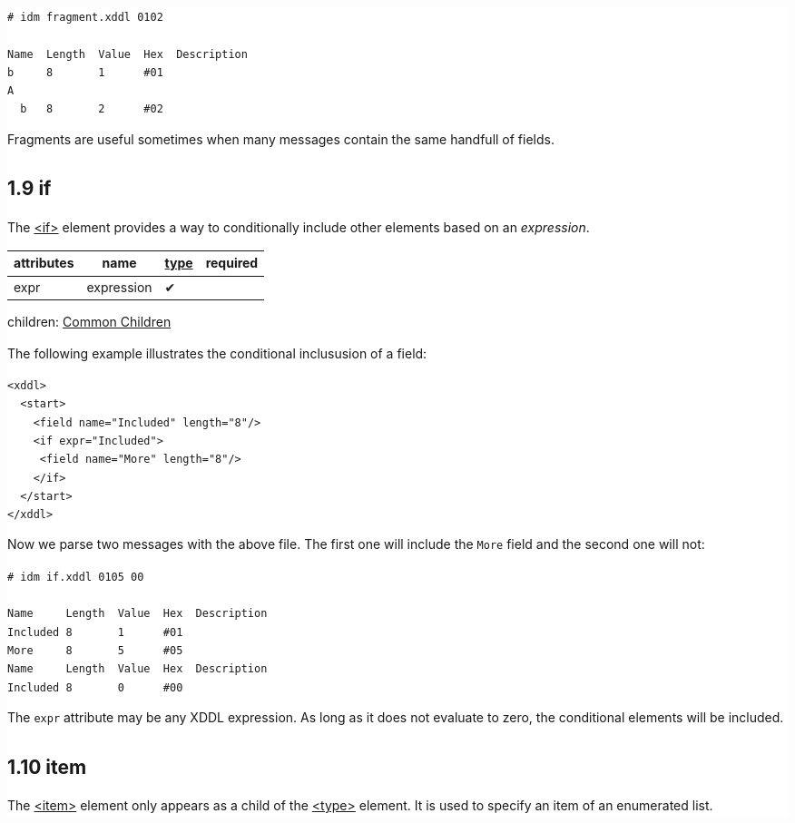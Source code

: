     # idm fragment.xddl 0102
    
    Name  Length  Value  Hex  Description
    b     8       1      #01
    A
      b   8       2      #02
Fragments are useful sometimes when many messages contain the same handfull of fields.

<h2 id="if">1.9 if</h2>


The [&lt;if&gt;](#if) element provides a way to conditionally include other elements based
on an *expression*.


attributes | name  | [type](#AttributeTypes) | required
-----------|-------|-------------------------|---------
 | expr | expression| &#10004;  | 


children: [Common Children](#Common-Children)



The following example illustrates the conditional inclususion of a field:

    <xddl>
      <start>
        <field name="Included" length="8"/>
        <if expr="Included">
         <field name="More" length="8"/>
        </if>
      </start>
    </xddl>
Now we parse two messages with the above file.  The first one will
include the `More` field and the second one will not:

    # idm if.xddl 0105 00
    
    Name     Length  Value  Hex  Description
    Included 8       1      #01
    More     8       5      #05
    Name     Length  Value  Hex  Description
    Included 8       0      #00
The `expr` attribute may be any XDDL expression.  As long as it does not
evaluate to zero, the conditional elements will be included.

<h2 id="item">1.10 item</h2>


The [&lt;item&gt;](#item) element only appears as a child of the [&lt;type&gt;](#type) element.  It is
used to specify an item of an enumerated list.


